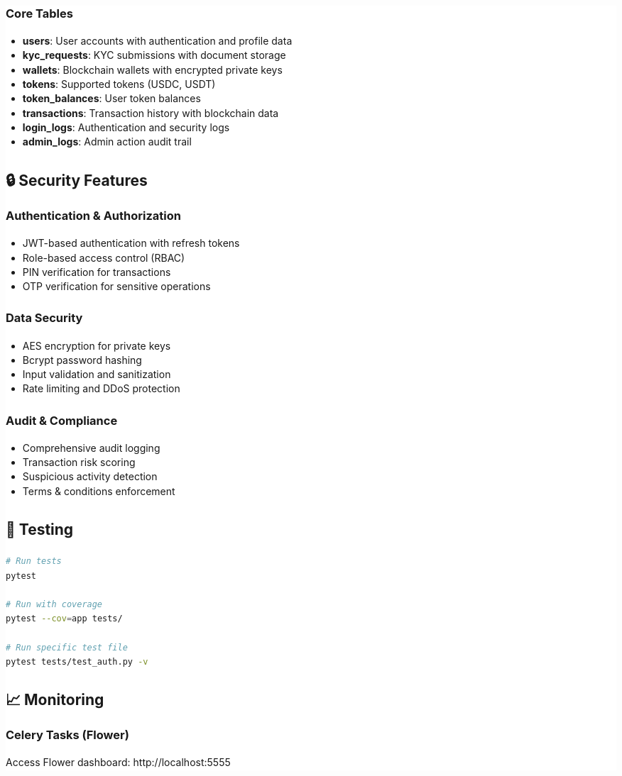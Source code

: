### Core Tables

- **users**: User accounts with authentication and profile data
- **kyc_requests**: KYC submissions with document storage
- **wallets**: Blockchain wallets with encrypted private keys
- **tokens**: Supported tokens (USDC, USDT)
- **token_balances**: User token balances
- **transactions**: Transaction history with blockchain data
- **login_logs**: Authentication and security logs
- **admin_logs**: Admin action audit trail

## 🔒 Security Features

### Authentication & Authorization
- JWT-based authentication with refresh tokens
- Role-based access control (RBAC)
- PIN verification for transactions
- OTP verification for sensitive operations

### Data Security
- AES encryption for private keys
- Bcrypt password hashing
- Input validation and sanitization
- Rate limiting and DDoS protection

### Audit & Compliance
- Comprehensive audit logging
- Transaction risk scoring
- Suspicious activity detection
- Terms & conditions enforcement

## 🧪 Testing

```bash
# Run tests
pytest

# Run with coverage
pytest --cov=app tests/

# Run specific test file
pytest tests/test_auth.py -v
```

## 📈 Monitoring

### Celery Tasks (Flower)
Access Flower dashboard: http://localhost:5555
